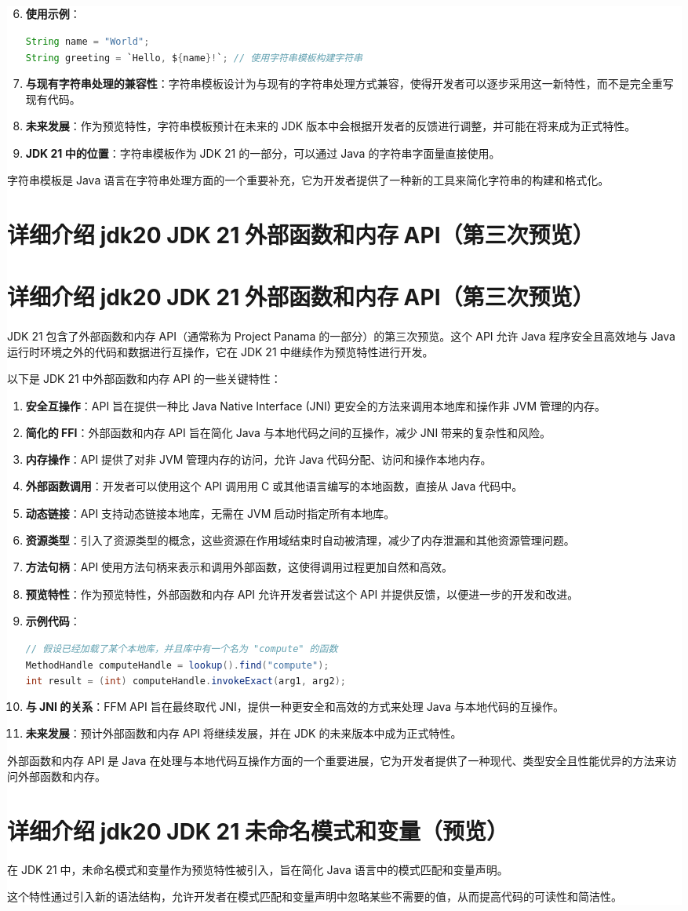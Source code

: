 6. **使用示例**：
   ```java
   String name = "World";
   String greeting = `Hello, ${name}!`; // 使用字符串模板构建字符串
   ```

7. **与现有字符串处理的兼容性**：字符串模板设计为与现有的字符串处理方式兼容，使得开发者可以逐步采用这一新特性，而不是完全重写现有代码。

8. **未来发展**：作为预览特性，字符串模板预计在未来的 JDK 版本中会根据开发者的反馈进行调整，并可能在将来成为正式特性。

9. **JDK 21 中的位置**：字符串模板作为 JDK 21 的一部分，可以通过 Java 的字符串字面量直接使用。

字符串模板是 Java 语言在字符串处理方面的一个重要补充，它为开发者提供了一种新的工具来简化字符串的构建和格式化。

# 详细介绍 jdk20 JDK 21 外部函数和内存 API（第三次预览）

# 详细介绍 jdk20 JDK 21 外部函数和内存 API（第三次预览）

JDK 21 包含了外部函数和内存 API（通常称为 Project Panama 的一部分）的第三次预览。这个 API 允许 Java 程序安全且高效地与 Java 运行时环境之外的代码和数据进行互操作，它在 JDK 21 中继续作为预览特性进行开发。

以下是 JDK 21 中外部函数和内存 API 的一些关键特性：

1. **安全互操作**：API 旨在提供一种比 Java Native Interface (JNI) 更安全的方法来调用本地库和操作非 JVM 管理的内存。

2. **简化的 FFI**：外部函数和内存 API 旨在简化 Java 与本地代码之间的互操作，减少 JNI 带来的复杂性和风险。

3. **内存操作**：API 提供了对非 JVM 管理内存的访问，允许 Java 代码分配、访问和操作本地内存。

4. **外部函数调用**：开发者可以使用这个 API 调用用 C 或其他语言编写的本地函数，直接从 Java 代码中。

5. **动态链接**：API 支持动态链接本地库，无需在 JVM 启动时指定所有本地库。

6. **资源类型**：引入了资源类型的概念，这些资源在作用域结束时自动被清理，减少了内存泄漏和其他资源管理问题。

7. **方法句柄**：API 使用方法句柄来表示和调用外部函数，这使得调用过程更加自然和高效。

8. **预览特性**：作为预览特性，外部函数和内存 API 允许开发者尝试这个 API 并提供反馈，以便进一步的开发和改进。

9. **示例代码**：
   ```java
   // 假设已经加载了某个本地库，并且库中有一个名为 "compute" 的函数
   MethodHandle computeHandle = lookup().find("compute");
   int result = (int) computeHandle.invokeExact(arg1, arg2);
   ```

10. **与 JNI 的关系**：FFM API 旨在最终取代 JNI，提供一种更安全和高效的方式来处理 Java 与本地代码的互操作。

11. **未来发展**：预计外部函数和内存 API 将继续发展，并在 JDK 的未来版本中成为正式特性。

外部函数和内存 API 是 Java 在处理与本地代码互操作方面的一个重要进展，它为开发者提供了一种现代、类型安全且性能优异的方法来访问外部函数和内存。

# 详细介绍 jdk20 JDK 21 未命名模式和变量（预览）

在 JDK 21 中，未命名模式和变量作为预览特性被引入，旨在简化 Java 语言中的模式匹配和变量声明。

这个特性通过引入新的语法结构，允许开发者在模式匹配和变量声明中忽略某些不需要的值，从而提高代码的可读性和简洁性。
